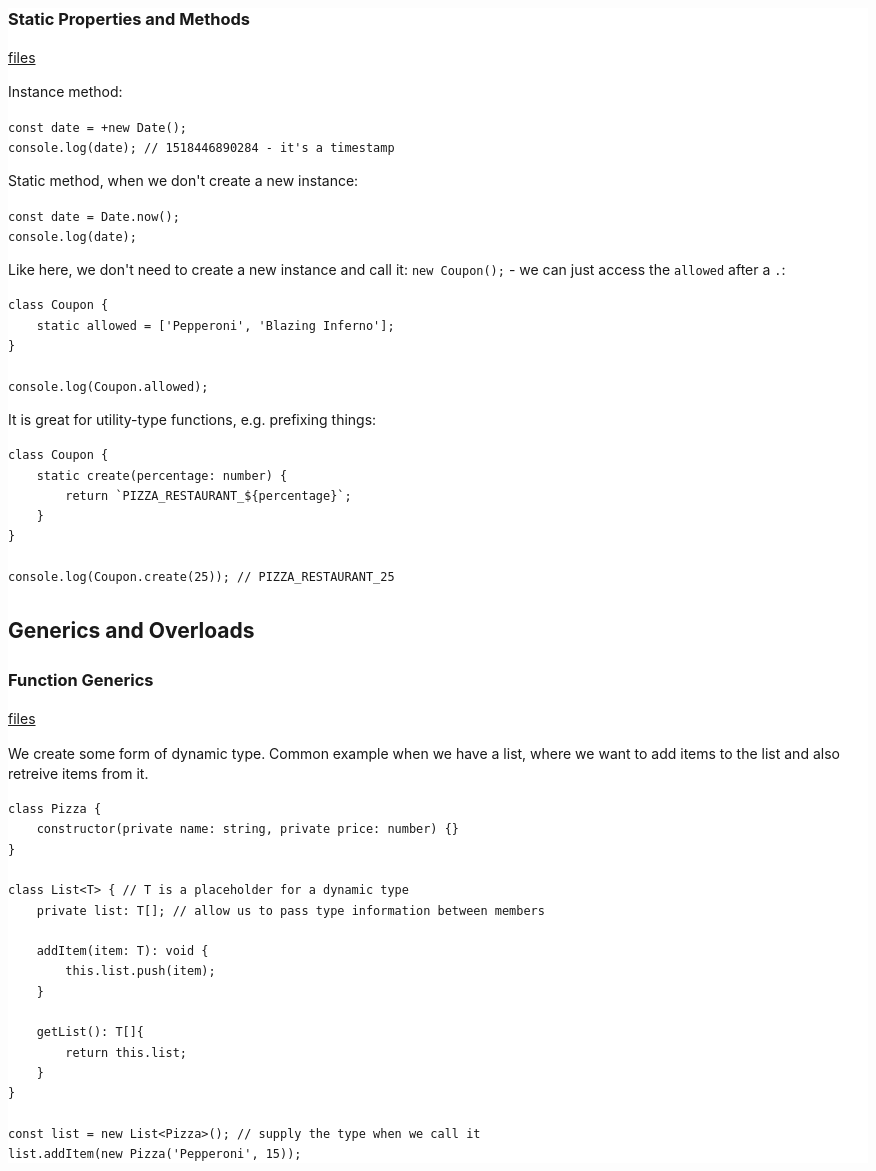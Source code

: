 ### Static Properties and Methods
[files](https://github.com/sophiestix/typescript-basics-seed/commit/2091d09ba01a5737f452305d0a1907c07350e846)

Instance method:
```
const date = +new Date();
console.log(date); // 1518446890284 - it's a timestamp
```

Static method, when we don't create a new instance:
```
const date = Date.now();
console.log(date);
```

Like here, we don't need to create a new instance and call it: `new Coupon();` - we can just access
the `allowed` after a `.`:
```
class Coupon {
    static allowed = ['Pepperoni', 'Blazing Inferno'];
}

console.log(Coupon.allowed);
```

It is great for utility-type functions, e.g. prefixing things:
```
class Coupon {
    static create(percentage: number) {
        return `PIZZA_RESTAURANT_${percentage}`;
    }
}

console.log(Coupon.create(25)); // PIZZA_RESTAURANT_25
```

## Generics and Overloads

### Function Generics
[files](https://github.com/sophiestix/typescript-basics-seed/commit/1b77a5bf524048334e64150bd8581fe67e76d81e)

We create some form of dynamic type.
Common example when we have a list, where we want to add items to the list and also retreive items from it.
```
class Pizza {
    constructor(private name: string, private price: number) {}
}

class List<T> { // T is a placeholder for a dynamic type
    private list: T[]; // allow us to pass type information between members

    addItem(item: T): void {
        this.list.push(item);
    }

    getList(): T[]{
        return this.list;
    }
}

const list = new List<Pizza>(); // supply the type when we call it
list.addItem(new Pizza('Pepperoni', 15));
```
